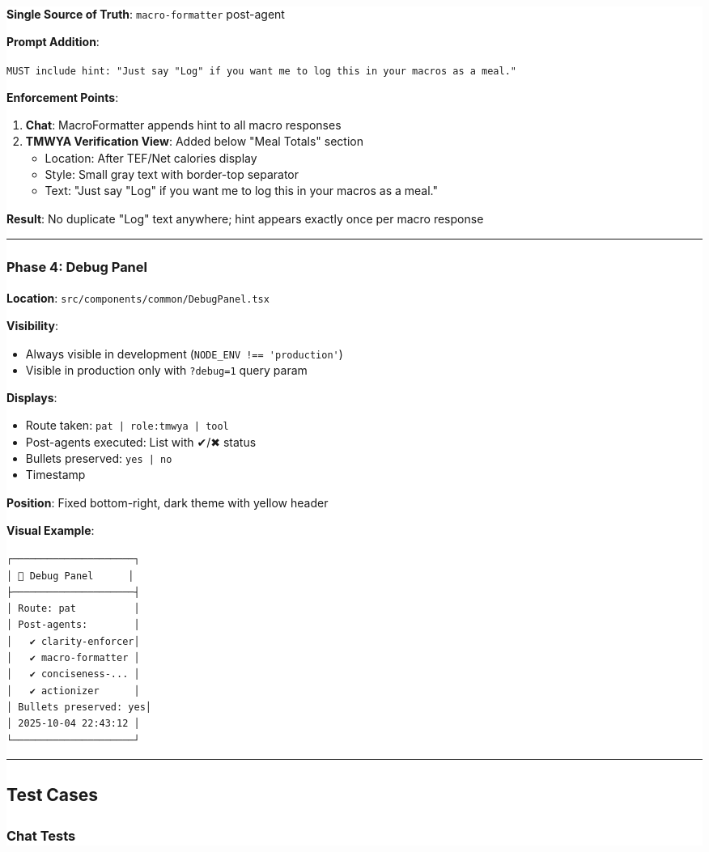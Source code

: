 **Single Source of Truth**: `macro-formatter` post-agent

**Prompt Addition**:
```
MUST include hint: "Just say "Log" if you want me to log this in your macros as a meal."
```

**Enforcement Points**:
1. **Chat**: MacroFormatter appends hint to all macro responses
2. **TMWYA Verification View**: Added below "Meal Totals" section
   - Location: After TEF/Net calories display
   - Style: Small gray text with border-top separator
   - Text: "Just say "Log" if you want me to log this in your macros as a meal."

**Result**: No duplicate "Log" text anywhere; hint appears exactly once per macro response

---

### Phase 4: Debug Panel

**Location**: `src/components/common/DebugPanel.tsx`

**Visibility**:
- Always visible in development (`NODE_ENV !== 'production'`)
- Visible in production only with `?debug=1` query param

**Displays**:
- Route taken: `pat | role:tmwya | tool`
- Post-agents executed: List with ✔/✖ status
- Bullets preserved: `yes | no`
- Timestamp

**Position**: Fixed bottom-right, dark theme with yellow header

**Visual Example**:
```
┌─────────────────────┐
│ 🐛 Debug Panel      │
├─────────────────────┤
│ Route: pat          │
│ Post-agents:        │
│   ✔ clarity-enforcer│
│   ✔ macro-formatter │
│   ✔ conciseness-... │
│   ✔ actionizer      │
│ Bullets preserved: yes│
│ 2025-10-04 22:43:12 │
└─────────────────────┘
```

---

## Test Cases

### Chat Tests
